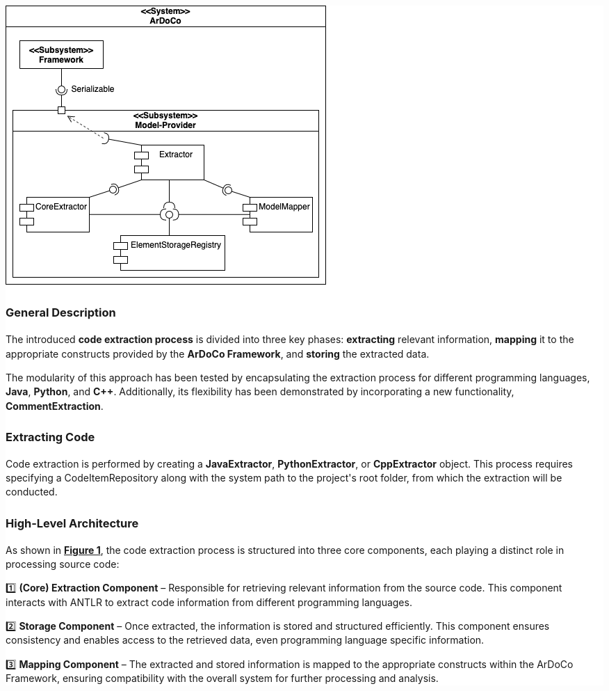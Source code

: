 ![Component Diagram](./.docs/component_diagram.png)


### General Description
The introduced **code extraction process** is divided into three key phases: **extracting** relevant information, **mapping** it to the appropriate constructs provided by the **ArDoCo Framework**, and **storing** the extracted data.

The modularity of this approach has been tested by encapsulating the extraction process for different programming languages, **Java**, **Python**, and **C++**. Additionally, its flexibility has been demonstrated by incorporating a new functionality, **CommentExtraction**.

### Extracting Code

Code extraction is performed by creating a **JavaExtractor**, **PythonExtractor**, or **CppExtractor** object. This process requires specifying a CodeItemRepository along with the system path to the project's root folder, from which the extraction will be conducted.

### High-Level Architecture
As shown in [**Figure 1**](#figure-1-component-diagram-of-code-extraction-within-ardoco), the code extraction process is structured into three core components, each playing a distinct role in processing source code:

1️⃣ **(Core) Extraction Component** – Responsible for retrieving relevant information from the source code. This component interacts with ANTLR
to extract code information from different programming languages.

2️⃣ **Storage Component** – Once extracted, the information is stored and structured efficiently. This component ensures consistency and enables access to the retrieved data, even programming language specific information.

3️⃣ **Mapping Component** – The extracted and stored information is mapped to the appropriate constructs within the ArDoCo Framework, ensuring compatibility with the overall system for further processing and analysis.
